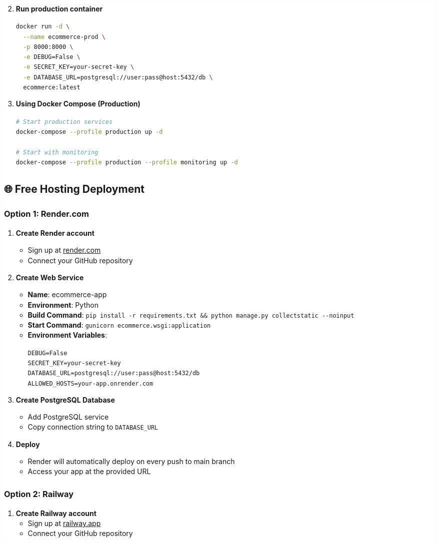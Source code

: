 2. **Run production container**
   ```bash
   docker run -d \
     --name ecommerce-prod \
     -p 8000:8000 \
     -e DEBUG=False \
     -e SECRET_KEY=your-secret-key \
     -e DATABASE_URL=postgresql://user:pass@host:5432/db \
     ecommerce:latest
   ```

3. **Using Docker Compose (Production)**
   ```bash
   # Start production services
   docker-compose --profile production up -d
   
   # Start with monitoring
   docker-compose --profile production --profile monitoring up -d
   ```

## 🌐 Free Hosting Deployment

### Option 1: Render.com

1. **Create Render account**
   - Sign up at [render.com](https://render.com)
   - Connect your GitHub repository

2. **Create Web Service**
   - **Name**: ecommerce-app
   - **Environment**: Python
   - **Build Command**: `pip install -r requirements.txt && python manage.py collectstatic --noinput`
   - **Start Command**: `gunicorn ecommerce.wsgi:application`
   - **Environment Variables**:
     ```
     DEBUG=False
     SECRET_KEY=your-secret-key
     DATABASE_URL=postgresql://user:pass@host:5432/db
     ALLOWED_HOSTS=your-app.onrender.com
     ```

3. **Create PostgreSQL Database**
   - Add PostgreSQL service
   - Copy connection string to `DATABASE_URL`

4. **Deploy**
   - Render will automatically deploy on every push to main branch
   - Access your app at the provided URL

### Option 2: Railway

1. **Create Railway account**
   - Sign up at [railway.app](https://railway.app)
   - Connect your GitHub repository
